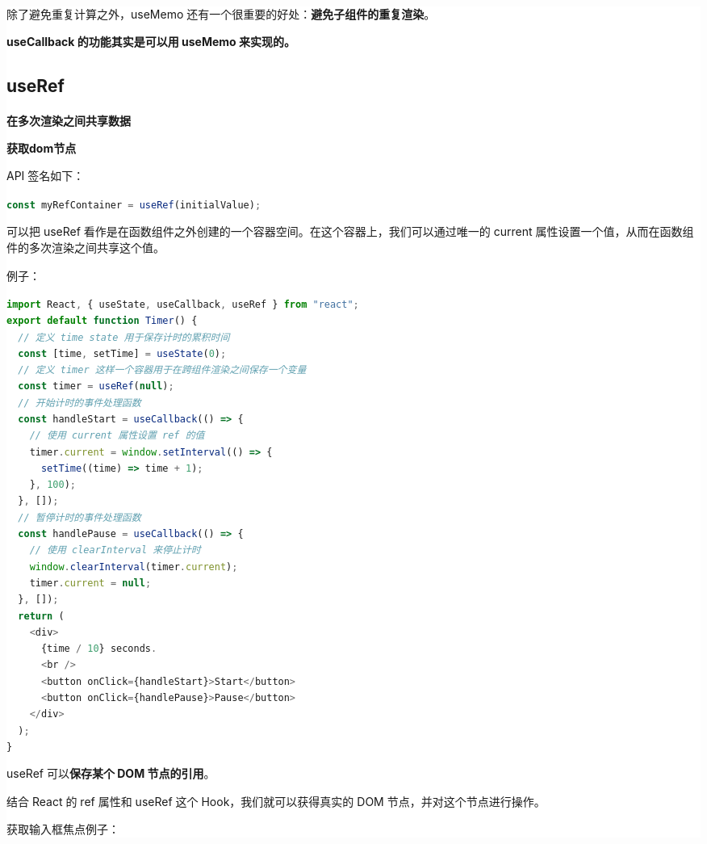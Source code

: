 除了避免重复计算之外，useMemo 还有一个很重要的好处：**避免子组件的重复渲染**。

**useCallback 的功能其实是可以用 useMemo 来实现的。**

## useRef

**在多次渲染之间共享数据**

**获取dom节点**

API 签名如下：

```js
const myRefContainer = useRef(initialValue);
```

可以把 useRef 看作是在函数组件之外创建的一个容器空间。在这个容器上，我们可以通过唯一的 current 属性设置一个值，从而在函数组件的多次渲染之间共享这个值。

例子：

```js
import React, { useState, useCallback, useRef } from "react";
export default function Timer() {
  // 定义 time state 用于保存计时的累积时间
  const [time, setTime] = useState(0);
  // 定义 timer 这样一个容器用于在跨组件渲染之间保存一个变量
  const timer = useRef(null);
  // 开始计时的事件处理函数
  const handleStart = useCallback(() => {
    // 使用 current 属性设置 ref 的值
    timer.current = window.setInterval(() => {
      setTime((time) => time + 1);
    }, 100);
  }, []);
  // 暂停计时的事件处理函数
  const handlePause = useCallback(() => {
    // 使用 clearInterval 来停止计时
    window.clearInterval(timer.current);
    timer.current = null;
  }, []);
  return (
    <div>
      {time / 10} seconds.
      <br />
      <button onClick={handleStart}>Start</button>
      <button onClick={handlePause}>Pause</button>
    </div>
  );
}
```

useRef 可以**保存某个 DOM 节点的引用**。

结合 React 的 ref 属性和 useRef 这个 Hook，我们就可以获得真实的 DOM 节点，并对这个节点进行操作。

获取输入框焦点例子：
